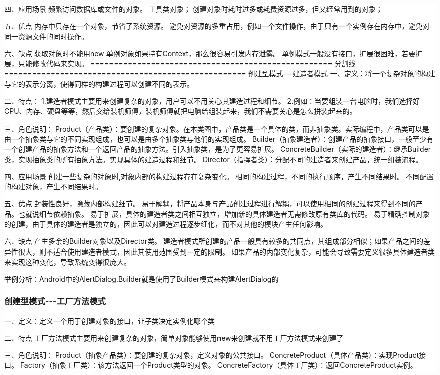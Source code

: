四、应用场景
频繁访问数据库或文件的对象。
工具类对象；
创建对象时耗时过多或耗费资源过多，但又经常用到的对象；

五、优点
内存中只存在一个对象，节省了系统资源。
避免对资源的多重占用，例如一个文件操作，由于只有一个实例存在内存中，避免对同一资源文件的同时操作。

六、缺点
获取对象时不能用new
单例对象如果持有Context，那么很容易引发内存泄露。
单例模式一般没有接口，扩展很困难，若要扩展，只能修改代码来实现。
==================================================== 分割线 ====================================================
创建型模式---建造者模式
一、定义：将一个复杂对象的构建与它的表示分离，使得同样的构建过程可以创建不同的表示。

二、特点：
1.建造者模式主要用来创建复杂的对象，用户可以不用关心其建造过程和细节。
2.例如：当要组装一台电脑时，我们选择好CPU、内存、硬盘等等，然后交给装机师傅，装机师傅就把电脑给组装起来，我们不需要关心是怎么拼装起来的。

三、角色说明：
Product（产品类）：要创建的复杂对象。在本类图中，产品类是一个具体的类，而非抽象类。实际编程中，产品类可以是由一个抽象类与它的不同实现组成，也可以是由多个抽象类与他们的实现组成。
Builder（抽象建造者）：创建产品的抽象接口，一般至少有一个创建产品的抽象方法和一个返回产品的抽象方法。引入抽象类，是为了更容易扩展。
ConcreteBuilder（实际的建造者）：继承Builder类，实现抽象类的所有抽象方法。实现具体的建造过程和细节。
Director（指挥者类）：分配不同的建造者来创建产品，统一组装流程。

四、应用场景
创建一些复杂的对象时,对象内部的构建过程存在复杂变化。
相同的构建过程，不同的执行顺序，产生不同结果时。
不同配置的构建对象，产生不同结果时。

五、优点
封装性良好，隐藏内部构建细节。
易于解耦，将产品本身与产品创建过程进行解耦，可以使用相同的创建过程来得到不同的产品。也就说细节依赖抽象。
易于扩展，具体的建造者类之间相互独立，增加新的具体建造者无需修改原有类库的代码。
易于精确控制对象的创建，由于具体的建造者是独立的，因此可以对建造过程逐步细化，而不对其他的模块产生任何影响。

六、缺点
产生多余的Builder对象以及Director类。
建造者模式所创建的产品一般具有较多的共同点，其组成部分相似；如果产品之间的差异性很大，则不适合使用建造者模式，因此其使用范围受到一定的限制。
如果产品的内部变化复杂，可能会导致需要定义很多具体建造者类来实现这种变化，导致系统变得很庞大。

举例分析：Android中的AlertDialog.Builder就是使用了Builder模式来构建AlertDialog的


### 创建型模式---工厂方法模式

一、定义：定义一个用于创建对象的接口，让子类决定实例化哪个类

二、特点
工厂方法模式主要用来创建复杂的对象，简单对象能够使用new来创建就不用工厂方法模式来创建了

三、角色说明：
  Product（抽象产品类）：要创建的复杂对象，定义对象的公共接口。
  ConcreteProduct（具体产品类）：实现Product接口。
  Factory（抽象工厂类）：该方法返回一个Product类型的对象。
  ConcreteFactory（具体工厂类）：返回ConcreteProduct实例。
